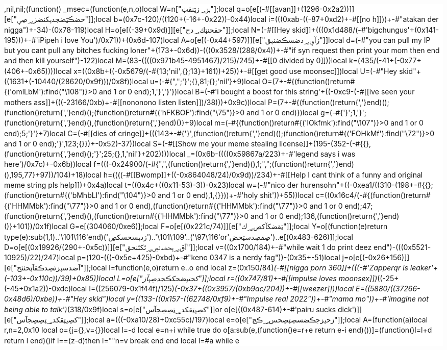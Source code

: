 ,nil,nil;(function() _msec=(function(e,n,o)local W=n["ؠز؃زټنقټ"];local q=o[e[(-#[[avan]]+(1296-0x2a2))]][e["حضڪټضجدؠكنضز؃ڝؠ"]];local b=(0x7c-120)/((120+(-16+-0x22))-0x44)local i=(((0xab-((-87+0xd2)+-#[[no h]]))+-#"atakan der nigga")+-34)-(0x78-119)local H=o[e[(-39+0x9d)]][e["حقحنټك؃دح"]];local N=(-#[[Hey skid]]+(((0x1d488/(-#'bigchungus'+(0x141-195)))+-#'iPipeh i love You')/0x71))+(0x6d-107)local A=o[e[(-0x44+597)]][e["زآؠ؃دضسڪضنؠق"]]local d=(-#"you can pull my IP but you cant pull any bitches fucking loner"+(173+-0x6d))-(((0x3528/(288/0x4))+-#"if syn request then print your mom then end and then kill yourself")-122)local M=(83-((((0x971b45-4951467)/215)/245)+-#[[0 divided by 0]]))local k=(435/(-41+(-0x77+(406+-0x65))))local x=((0x8b+((-0x5679/(-#{13;'nil',{};13}+161))+25))+-#[[get good use moonsec]])local U=(-#"Hey skid"+((1631+(-10440/(28620/0x9f)))/0x8f))local u=(-#{",";'}';{},81;{};'nil'}+9)local O=(7+-#{(function()return#{('omlLbM'):find("\108")}>0 and 1 or 0 end);1,'}','}'})local B=(-#'i bought a boost for this string'+((-0xc9-(-#[[ive seen your mothers ass]]+(((-23166/0xb)+-#[[nononono listen listen]])/38)))+0x9c))local P=(7+-#{(function()return{','}end)();(function()return{','}end)();(function()return#{('hFKBOF'):find("\75")}>0 and 1 or 0 end)})local g=(-#{'}';1,'}';(function()return{','}end)(),(function()return{','}end)()}+9)local m=(-#{(function()return#{('lOkfmk'):find("\107")}>0 and 1 or 0 end);5;'}'}+7)local C=(-#[[dies of cringe]]+(((143+-#{'}',(function()return{','}end)();(function()return#{('FOHkMf'):find("\72")}>0 and 1 or 0 end);'}',123;{}})+-0x52)-37))local S=(-#[[Show me your meme stealing license]]+(195-(352-(-#{{},(function()return{','}end)();'}';25;{},1,'nil'}+202))))local _=(0x6b-((((0x59867a/223)+-#'legend says i was here')/0x7c)+-0x6b))local f=(((-0x24900/(-#{",",(function()return{','}end)(),1;",";(function()return{','}end)(),195,77}+97))/104)+18)local h=((((-#[[Bwomp]]+((-0x864048/24)/0x9d))/234)+-#[[Help I cant think of a funny and original meme string pls help]])+0x4a)local t=((0x4c+((0x11-53)-3))-0x23)local w=(-#"nico der hurensohn"+((-0xea1/((310-(198+-#{{};(function()return#{('bMhbLl'):find("\104")}>0 and 1 or 0 end),1,{}}))+-#'holy shit'))+55))local c=((0x16c4/(-#{(function()return#{('HHMMbk'):find("\77")}>0 and 1 or 0 end),(function()return#{('HHMMbk'):find("\77")}>0 and 1 or 0 end);47;(function()return{','}end)(),(function()return#{('HHMMbk'):find("\77")}>0 and 1 or 0 end);136,(function()return{','}end)()}+101))/0x1f)local G=e[(304060/0xe6)];local F=o[e[(0x221c/74)]][e["ټقضكآكڝ؃ك"]];local Y=o[(function(e)return type(e):sub(1,1)..'\101\116'end)('زدؠسحسكڝ')..'\109\101'..('\116\97'or'ڝقڝدسټحض')..e[(0x483-626)]];local D=o[e[(0x19926/(290+-0x5c))]][e["آق؃ؠحضدئڝ؃ئكئنحق"]];local v=((0x1700/184)+-#"while wait 1 do print deez end")-(((0x5521-10925)/22)/247)local p=(120-(((-0x5e+425)-0xbd)+-#"keno 0347 is a nerdy fag"))-(0x35+-51)local j=o[e[(-0x26+156)]][e["آضدسؠزئڝدڪقآټحئئح"]];local l=function(e,o)return e..o end local z=(0x150/84)*(-#[[nigga porn 360]]+(((-#'Zapperqr is leaker'+(-103+-0x110c))/39)+0x85))local L=o[e["كحنؠضحكڪجدڝؠآز"]];local r=((0x747/81)+-#[[impulse loves moonsex]])*((-25+(-45+0x1a2))-0xdc)local I=((256079-0x1f44f)/125)*(-0x37+((0x3957/(0xb9ac/204))+-#[[weezer]]))local E=((5880/((37266-0x48d6)/0xbe))+-#"Hey skid")local y=((133-((0x157-((62748/0xf9)+-#"Impulse real 2022"))+-#"mama mo"))+-#'imagine not being able to talk')*(318/0x9f)local s=o[e["كڝؠټقكد؃ټڝڝجآس"]]or o[e[((0x487-614)+-#'pairu sucks dick')]][e["كڝؠټقكد؃ټڝڝجآس"]];local a=(((-0xa10/28)+0xc55c)/197)local e=o[e["زحؠزجڪضسڝټڝحس؃ڪج"]];local A=(function(a)local r,n=2,0x10 local o={j={},v={}}local l=-d local e=n+i while true do o[a:sub(e,(function()e=r+e return e-i end)())]=(function()l=l+d return l end)()if l==(z-d)then l=""n=v break end end local l=#a while
e